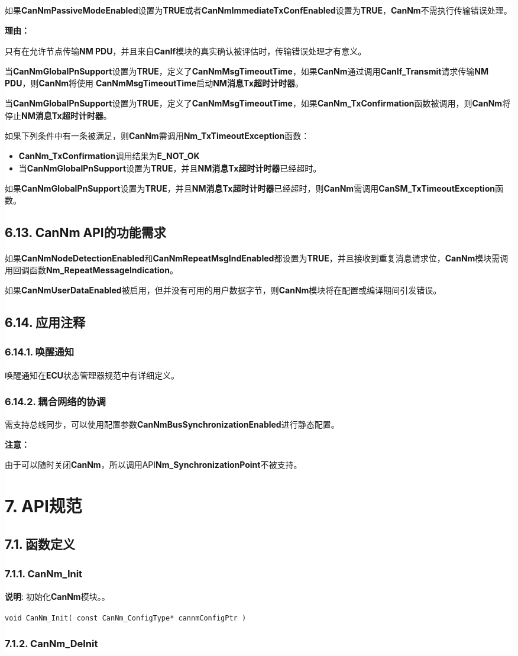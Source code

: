 如果**CanNmPassiveModeEnabled**设置为**TRUE**或者**CanNmImmediateTxConfEnabled**设置为**TRUE**，**CanNm**不需执行传输错误处理。

**理由：**

只有在允许节点传输**NM PDU**，并且来自**CanIf**模块的真实确认被评估时，传输错误处理才有意义。

当**CanNmGlobalPnSupport**设置为**TRUE**，定义了**CanNmMsgTimeoutTime**，如果**CanNm**通过调用**CanIf_Transmit**请求传输**NM PDU**，则**CanNm**将使用 **CanNmMsgTimeoutTime**启动**NM消息Tx超时计时器**。

当**CanNmGlobalPnSupport**设置为**TRUE**，定义了**CanNmMsgTimeoutTime**，如果**CanNm_TxConfirmation**函数被调用，则**CanNm**将停止**NM消息Tx超时计时器**。

如果下列条件中有一条被满足，则**CanNm**需调用**Nm_TxTimeoutException**函数：

- **CanNm_TxConfirmation**调用结果为**E_NOT_OK**
- 当**CanNmGlobalPnSupport**设置为**TRUE**，并且**NM消息Tx超时计时器**已经超时。

如果**CanNmGlobalPnSupport**设置为**TRUE**，并且**NM消息Tx超时计时器**已经超时，则**CanNm**需调用**CanSM_TxTimeoutException**函数。

## 6.13. CanNm API的功能需求

如果**CanNmNodeDetectionEnabled**和**CanNmRepeatMsgIndEnabled**都设置为**TRUE**，并且接收到重复消息请求位，**CanNm**模块需调用回调函数**Nm_RepeatMessageIndication**。

如果**CanNmUserDataEnabled**被启用，但并没有可用的用户数据字节，则**CanNm**模块将在配置或编译期间引发错误。

## 6.14. 应用注释

### 6.14.1. 唤醒通知

唤醒通知在**ECU**状态管理器规范中有详细定义。

### 6.14.2. 耦合网络的协调

需支持总线同步，可以使用配置参数**CanNmBusSynchronizationEnabled**进行静态配置。

**注意：**

由于可以随时关闭**CanNm**，所以调用API**Nm_SynchronizationPoint**不被支持。

# 7. API规范

## 7.1. 函数定义

### 7.1.1. CanNm_Init

**说明**: 初始化**CanNm**模块。。

```
void CanNm_Init( const CanNm_ConfigType* cannmConfigPtr )
```

### 7.1.2. CanNm_DeInit
